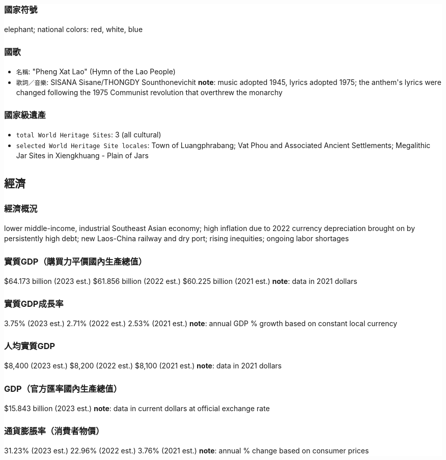 ### 國家符號
elephant; national colors: red, white, blue

### 國歌
- `名稱`: "Pheng Xat Lao" (Hymn of the Lao People)
- `歌詞／音樂`: SISANA Sisane/THONGDY Sounthonevichit
**note**:  music adopted 1945, lyrics adopted 1975; the anthem's lyrics were changed following the 1975 Communist revolution that overthrew the monarchy

### 國家級遺產
- `total World Heritage Sites`: 3 (all cultural)
- `selected World Heritage Site locales`: Town of Luangphrabang; Vat Phou and Associated Ancient Settlements; Megalithic Jar Sites in Xiengkhuang - Plain of Jars

## 經濟

### 經濟概況
lower middle-income, industrial Southeast Asian economy; high inflation due to 2022 currency depreciation brought on by persistently high debt; new Laos-China railway and dry port; rising inequities; ongoing labor shortages

### 實質GDP（購買力平價國內生產總值）
$64.173 billion (2023 est.)
$61.856 billion (2022 est.)
$60.225 billion (2021 est.)
**note**: data in 2021 dollars

### 實質GDP成長率
3.75% (2023 est.)
2.71% (2022 est.)
2.53% (2021 est.)
**note**: annual GDP % growth based on constant local currency

### 人均實質GDP
$8,400 (2023 est.)
$8,200 (2022 est.)
$8,100 (2021 est.)
**note**: data in 2021 dollars

### GDP（官方匯率國內生產總值）
$15.843 billion (2023 est.)
**note**: data in current dollars at official exchange rate

### 通貨膨脹率（消費者物價）
31.23% (2023 est.)
22.96% (2022 est.)
3.76% (2021 est.)
**note**: annual % change based on consumer prices
